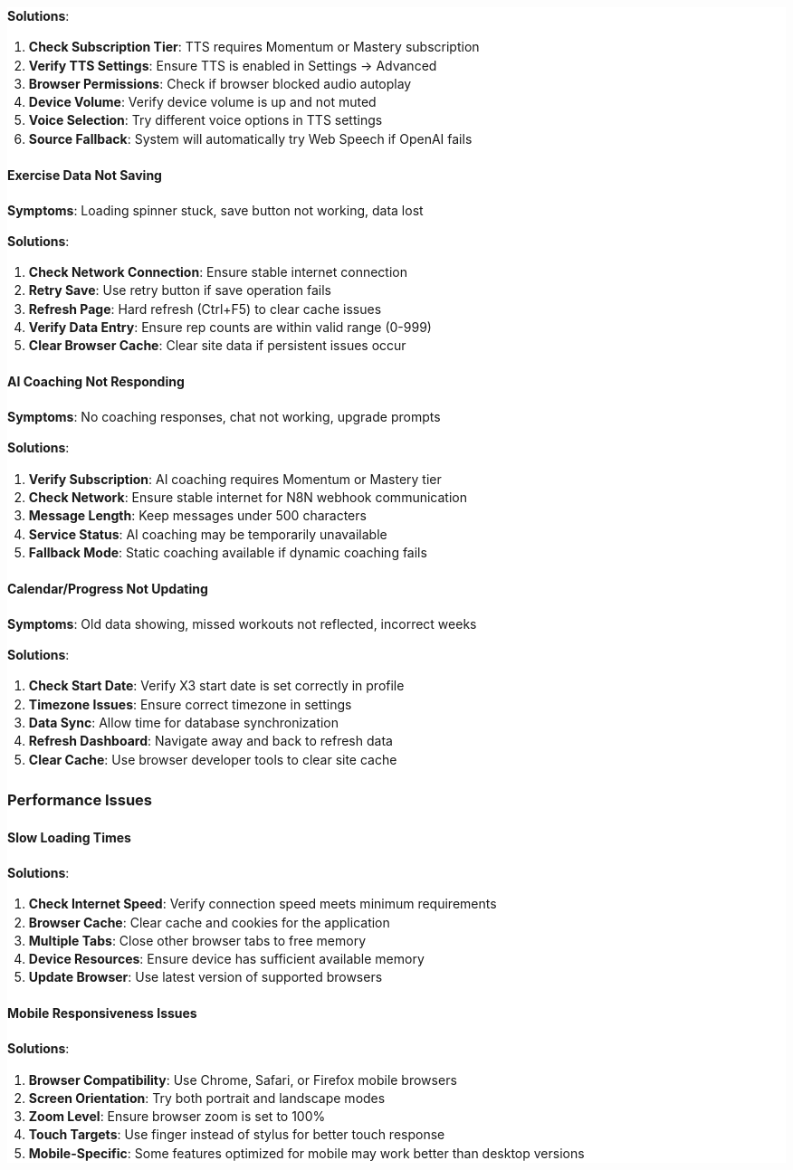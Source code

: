 **Solutions**:
1. **Check Subscription Tier**: TTS requires Momentum or Mastery subscription
2. **Verify TTS Settings**: Ensure TTS is enabled in Settings → Advanced
3. **Browser Permissions**: Check if browser blocked audio autoplay
4. **Device Volume**: Verify device volume is up and not muted
5. **Voice Selection**: Try different voice options in TTS settings
6. **Source Fallback**: System will automatically try Web Speech if OpenAI fails

#### Exercise Data Not Saving
**Symptoms**: Loading spinner stuck, save button not working, data lost

**Solutions**:
1. **Check Network Connection**: Ensure stable internet connection
2. **Retry Save**: Use retry button if save operation fails
3. **Refresh Page**: Hard refresh (Ctrl+F5) to clear cache issues
4. **Verify Data Entry**: Ensure rep counts are within valid range (0-999)
5. **Clear Browser Cache**: Clear site data if persistent issues occur

#### AI Coaching Not Responding
**Symptoms**: No coaching responses, chat not working, upgrade prompts

**Solutions**:
1. **Verify Subscription**: AI coaching requires Momentum or Mastery tier
2. **Check Network**: Ensure stable internet for N8N webhook communication
3. **Message Length**: Keep messages under 500 characters
4. **Service Status**: AI coaching may be temporarily unavailable
5. **Fallback Mode**: Static coaching available if dynamic coaching fails

#### Calendar/Progress Not Updating
**Symptoms**: Old data showing, missed workouts not reflected, incorrect weeks

**Solutions**:
1. **Check Start Date**: Verify X3 start date is set correctly in profile
2. **Timezone Issues**: Ensure correct timezone in settings
3. **Data Sync**: Allow time for database synchronization
4. **Refresh Dashboard**: Navigate away and back to refresh data
5. **Clear Cache**: Use browser developer tools to clear site cache

### Performance Issues

#### Slow Loading Times
**Solutions**:
1. **Check Internet Speed**: Verify connection speed meets minimum requirements
2. **Browser Cache**: Clear cache and cookies for the application
3. **Multiple Tabs**: Close other browser tabs to free memory
4. **Device Resources**: Ensure device has sufficient available memory
5. **Update Browser**: Use latest version of supported browsers

#### Mobile Responsiveness Issues
**Solutions**:
1. **Browser Compatibility**: Use Chrome, Safari, or Firefox mobile browsers
2. **Screen Orientation**: Try both portrait and landscape modes
3. **Zoom Level**: Ensure browser zoom is set to 100%
4. **Touch Targets**: Use finger instead of stylus for better touch response
5. **Mobile-Specific**: Some features optimized for mobile may work better than desktop versions
